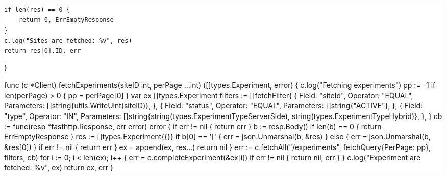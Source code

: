 	if len(res) == 0 {
		return 0, ErrEmptyResponse
	}
	c.log("Sites are fetched: %v", res)
	return res[0].ID, err
}

func (c *Client) fetchExperiments(siteID int, perPage ...int) ([]types.Experiment, error) {
	c.log("Fetching experiments")
	pp := -1
	if len(perPage) > 0 {
		pp = perPage[0]
	}
	var ex []types.Experiment
	filters := []fetchFilter{
		{
			Field:      "siteId",
			Operator:   "EQUAL",
			Parameters: []string{utils.WriteUint(siteID)},
		},
		{
			Field:      "status",
			Operator:   "EQUAL",
			Parameters: []string{"ACTIVE"},
		},
		{
			Field:      "type",
			Operator:   "IN",
			Parameters: []string{string(types.ExperimentTypeServerSide), string(types.ExperimentTypeHybrid)},
		},
	}
	cb := func(resp *fasthttp.Response, err error) error {
		if err != nil {
			return err
		}
		b := resp.Body()
		if len(b) == 0 {
			return ErrEmptyResponse
		}
		res := []types.Experiment{{}}
		if b[0] == '[' {
			err = json.Unmarshal(b, &res)
		} else {
			err = json.Unmarshal(b, &res[0])
		}
		if err != nil {
			return err
		}
		ex = append(ex, res...)
		return nil
	}
	err := c.fetchAll("/experiments", fetchQuery{PerPage: pp}, filters, cb)
	for i := 0; i < len(ex); i++ {
		err = c.completeExperiment(&ex[i])
		if err != nil {
			return nil, err
		}
	}
	c.log("Experiment are fetched: %v", ex)
	return ex, err
}
